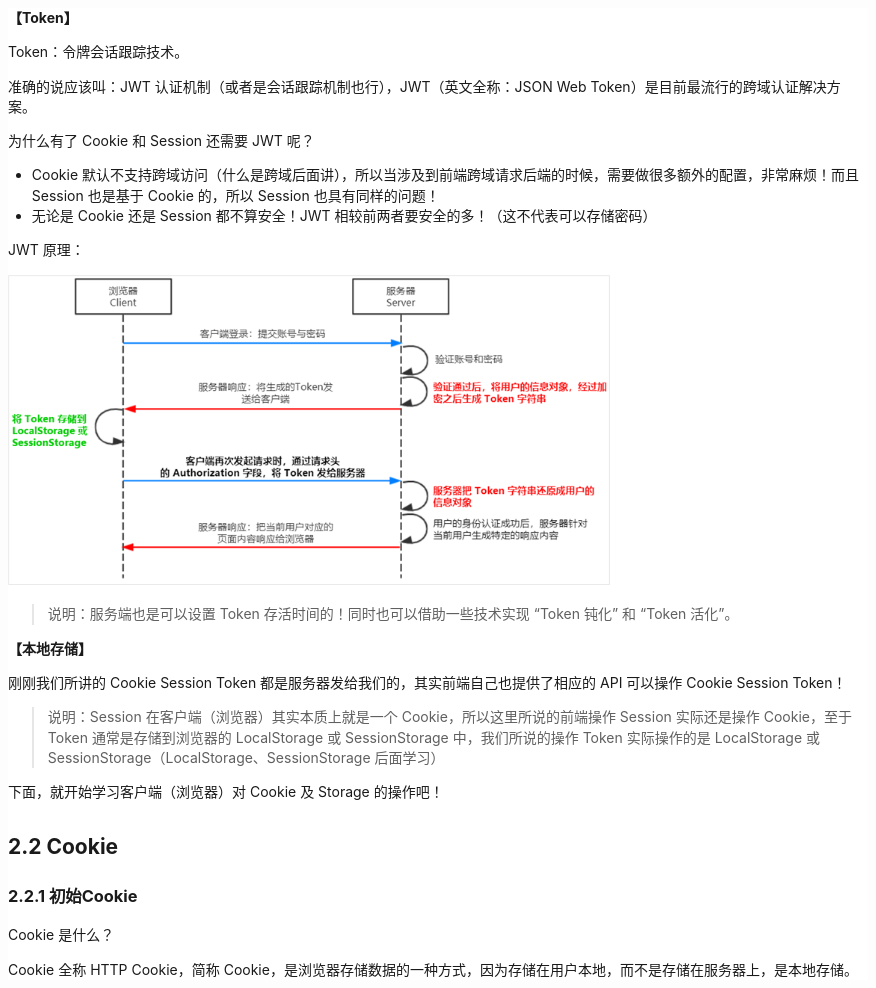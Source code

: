 **【Token】**

Token：令牌会话跟踪技术。

准确的说应该叫：JWT 认证机制（或者是会话跟踪机制也行），JWT（英文全称：JSON Web Token）是目前最流行的跨域认证解决方案。

为什么有了 Cookie 和 Session 还需要 JWT 呢？

- Cookie 默认不支持跨域访问（什么是跨域后面讲），所以当涉及到前端跨域请求后端的时候，需要做很多额外的配置，非常麻烦！而且 Session 也是基于 Cookie 的，所以 Session 也具有同样的问题！
- 无论是 Cookie 还是 Session 都不算安全！JWT 相较前两者要安全的多！（这不代表可以存储密码）

JWT 原理：

<img src="mark-img/image-20230127182050299.png" alt="image-20230127182050299" style="width:70%;" />

> 说明：服务端也是可以设置 Token 存活时间的！同时也可以借助一些技术实现 “Token 钝化” 和 “Token 活化”。

**【本地存储】**

刚刚我们所讲的 Cookie Session Token 都是服务器发给我们的，其实前端自己也提供了相应的 API 可以操作 Cookie Session Token！

> 说明：Session 在客户端（浏览器）其实本质上就是一个 Cookie，所以这里所说的前端操作 Session 实际还是操作 Cookie，至于 Token 通常是存储到浏览器的 LocalStorage 或 SessionStorage 中，我们所说的操作 Token 实际操作的是 LocalStorage 或 SessionStorage（LocalStorage、SessionStorage 后面学习）

下面，就开始学习客户端（浏览器）对 Cookie 及 Storage 的操作吧！

## 2.2 Cookie

### 2.2.1 初始Cookie

Cookie 是什么？

Cookie 全称 HTTP Cookie，简称 Cookie，是浏览器存储数据的一种方式，因为存储在用户本地，而不是存储在服务器上，是本地存储。
